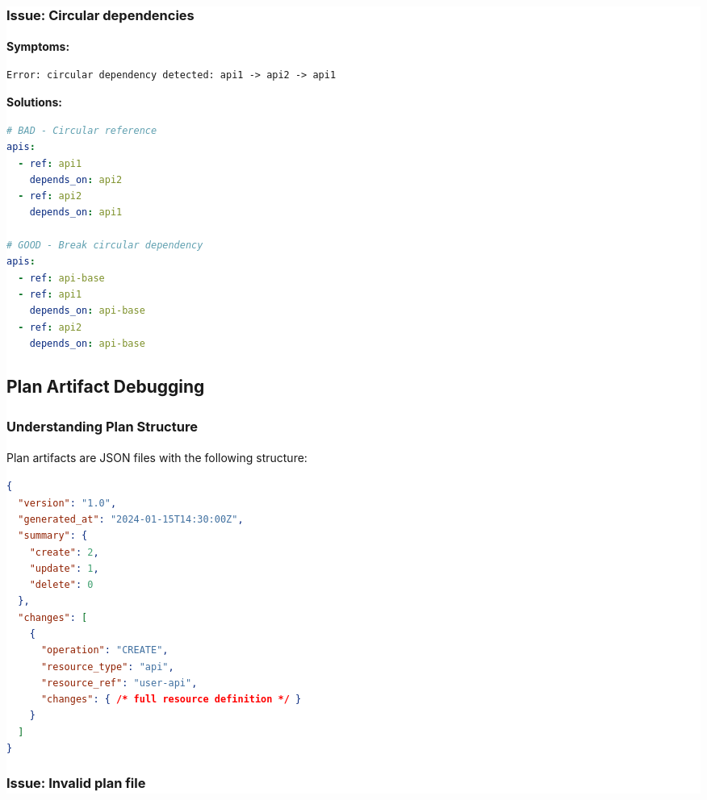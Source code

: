 ### Issue: Circular dependencies

**Symptoms:**
```
Error: circular dependency detected: api1 -> api2 -> api1
```

**Solutions:**

```yaml
# BAD - Circular reference
apis:
  - ref: api1
    depends_on: api2
  - ref: api2  
    depends_on: api1

# GOOD - Break circular dependency
apis:
  - ref: api-base
  - ref: api1
    depends_on: api-base
  - ref: api2
    depends_on: api-base
```

## Plan Artifact Debugging

### Understanding Plan Structure

Plan artifacts are JSON files with the following structure:

```json
{
  "version": "1.0",
  "generated_at": "2024-01-15T14:30:00Z",
  "summary": {
    "create": 2,
    "update": 1,
    "delete": 0
  },
  "changes": [
    {
      "operation": "CREATE",
      "resource_type": "api",
      "resource_ref": "user-api",
      "changes": { /* full resource definition */ }
    }
  ]
}
```

### Issue: Invalid plan file
